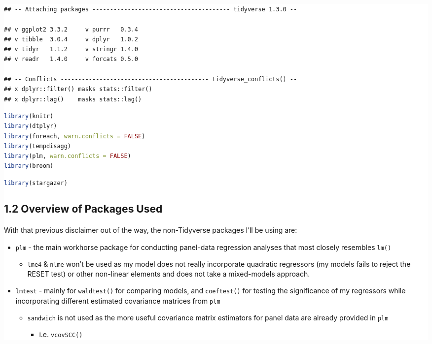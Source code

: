     ## -- Attaching packages --------------------------------------- tidyverse 1.3.0 --

    ## v ggplot2 3.3.2     v purrr   0.3.4
    ## v tibble  3.0.4     v dplyr   1.0.2
    ## v tidyr   1.1.2     v stringr 1.4.0
    ## v readr   1.4.0     v forcats 0.5.0

    ## -- Conflicts ------------------------------------------ tidyverse_conflicts() --
    ## x dplyr::filter() masks stats::filter()
    ## x dplyr::lag()    masks stats::lag()

``` r
library(knitr)
library(dtplyr)
library(foreach, warn.conflicts = FALSE)
library(tempdisagg)
library(plm, warn.conflicts = FALSE)
library(broom)
```

``` r
library(stargazer)
```

## 1.2 Overview of Packages Used

With that previous disclaimer out of the way, the non-Tidyverse packages
I’ll be using are:

  - `plm` - the main workhorse package for conducting panel-data
    regression analyses that most closely resembles `lm()`
    
      - `lme4` & `nlme` won’t be used as my model does not really
        incorporate quadratic regressors (my models fails to reject the
        RESET test) or other non-linear elements and does not take a
        mixed-models approach.

  - `lmtest` - mainly for `waldtest()` for comparing models, and
    `coeftest()` for testing the significance of my regressors while
    incorporating different estimated covariance matrices from `plm`
    
      - `sandwich` is not used as the more useful covariance matrix
        estimators for panel data are already provided in `plm`
        
          - i.e. `vcovSCC()`

